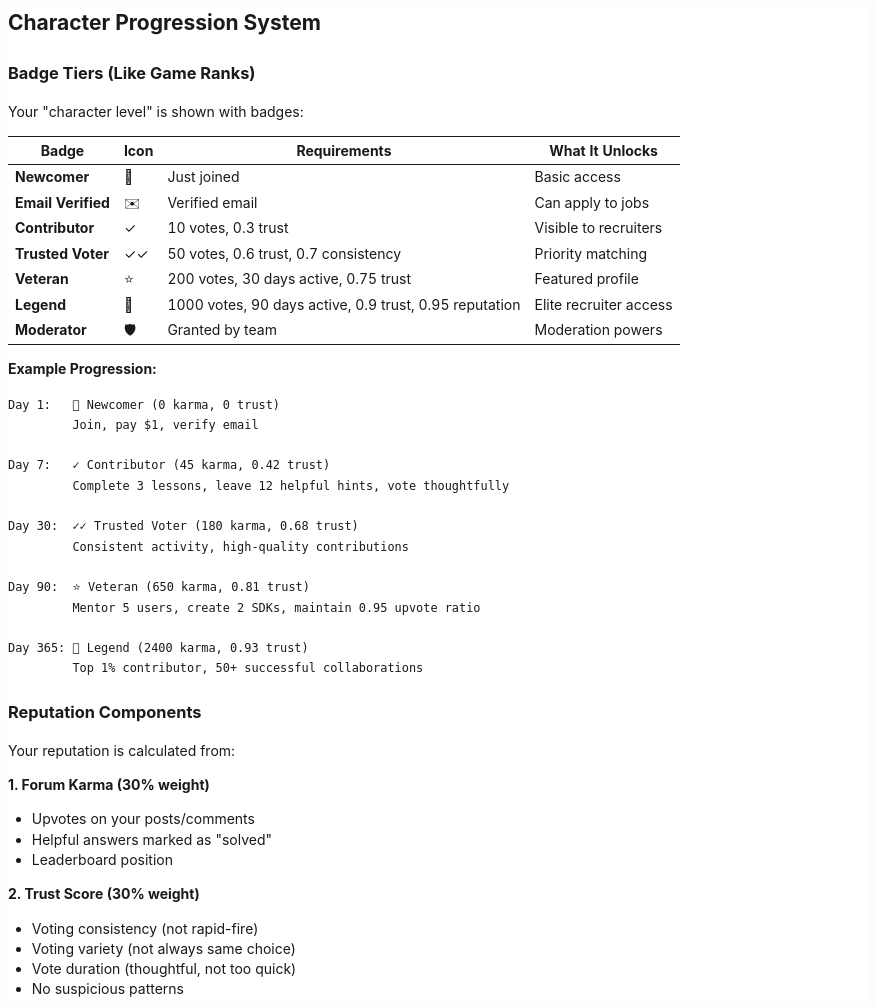 
## Character Progression System

### Badge Tiers (Like Game Ranks)

Your "character level" is shown with badges:

| Badge | Icon | Requirements | What It Unlocks |
|-------|------|--------------|-----------------|
| **Newcomer** | 👤 | Just joined | Basic access |
| **Email Verified** | ✉️ | Verified email | Can apply to jobs |
| **Contributor** | ✓ | 10 votes, 0.3 trust | Visible to recruiters |
| **Trusted Voter** | ✓✓ | 50 votes, 0.6 trust, 0.7 consistency | Priority matching |
| **Veteran** | ⭐ | 200 votes, 30 days active, 0.75 trust | Featured profile |
| **Legend** | 👑 | 1000 votes, 90 days active, 0.9 trust, 0.95 reputation | Elite recruiter access |
| **Moderator** | 🛡️ | Granted by team | Moderation powers |

**Example Progression:**

```
Day 1:   👤 Newcomer (0 karma, 0 trust)
         Join, pay $1, verify email

Day 7:   ✓ Contributor (45 karma, 0.42 trust)
         Complete 3 lessons, leave 12 helpful hints, vote thoughtfully

Day 30:  ✓✓ Trusted Voter (180 karma, 0.68 trust)
         Consistent activity, high-quality contributions

Day 90:  ⭐ Veteran (650 karma, 0.81 trust)
         Mentor 5 users, create 2 SDKs, maintain 0.95 upvote ratio

Day 365: 👑 Legend (2400 karma, 0.93 trust)
         Top 1% contributor, 50+ successful collaborations
```

### Reputation Components

Your reputation is calculated from:

**1. Forum Karma (30% weight)**
- Upvotes on your posts/comments
- Helpful answers marked as "solved"
- Leaderboard position

**2. Trust Score (30% weight)**
- Voting consistency (not rapid-fire)
- Voting variety (not always same choice)
- Vote duration (thoughtful, not too quick)
- No suspicious patterns
